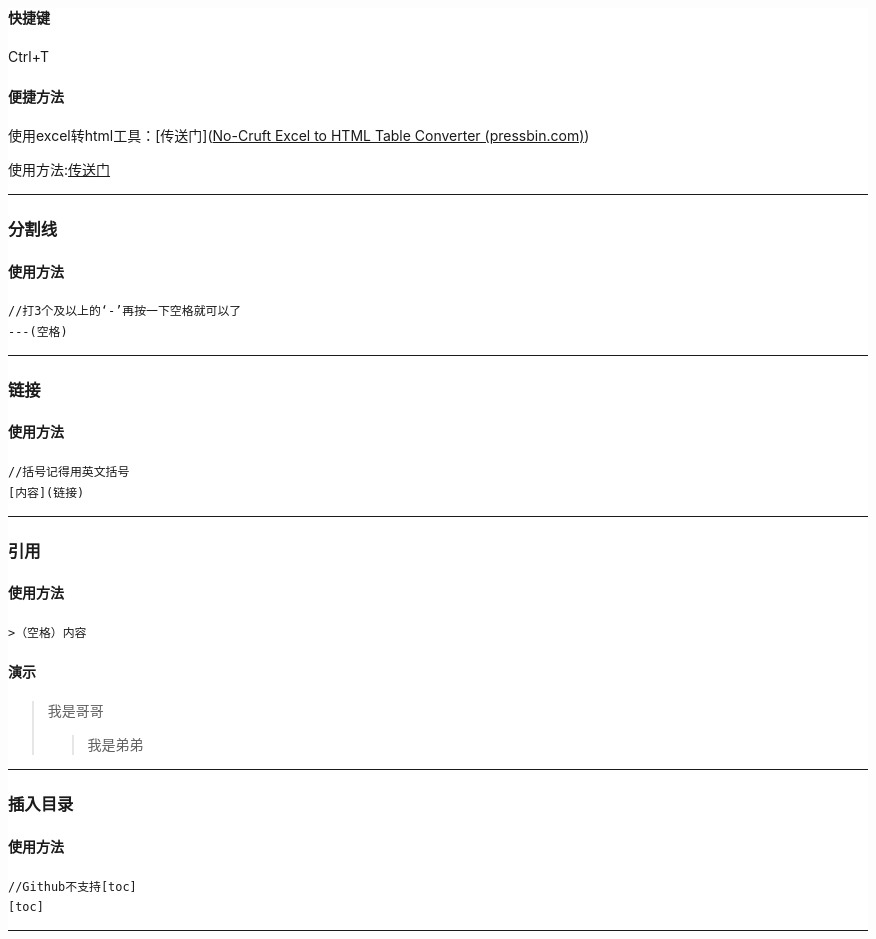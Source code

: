 #### 快捷键

Ctrl+T

#### 便捷方法

使用excel转html工具：[传送门]([No-Cruft Excel to HTML Table Converter (pressbin.com)](http://pressbin.com/tools/excel_to_html_table/index.html))

使用方法:[传送门](https://blog.csdn.net/demon119/article/details/106802308)

----

### 分割线

#### 使用方法

```
//打3个及以上的‘-’再按一下空格就可以了
---(空格)
```

---

### 链接

#### 使用方法

```
//括号记得用英文括号
[内容](链接)
```

---

### 引用

#### 使用方法

```
>（空格）内容
```

#### 演示

> 我是哥哥
>
> > 我是弟弟

---

### 插入目录

#### 使用方法

```
//Github不支持[toc]
[toc]
```

---